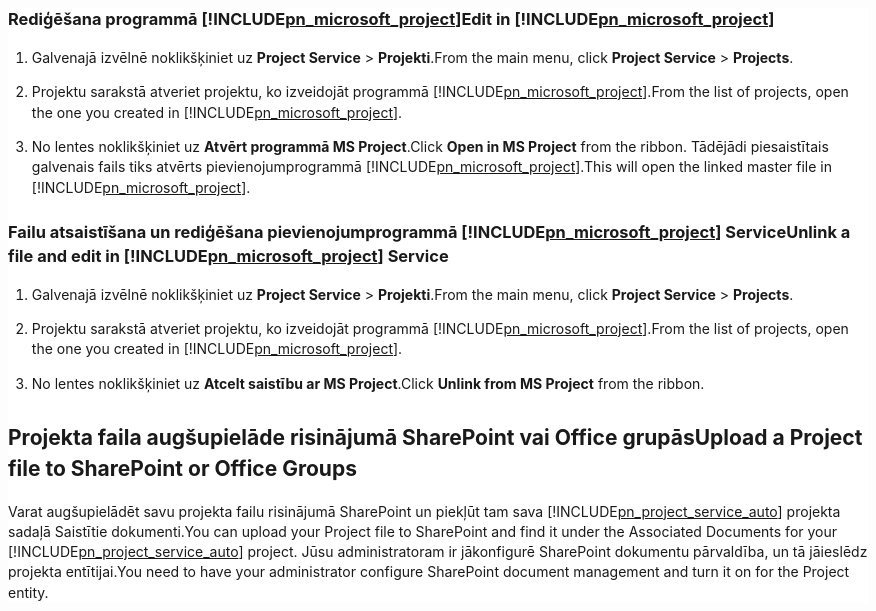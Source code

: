 ### <a name="edit-in-pn_microsoft_project"></a><span data-ttu-id="8fa9a-160">Rediģēšana programmā [!INCLUDE[pn_microsoft_project](../includes/pn-microsoft-project.md)]</span><span class="sxs-lookup"><span data-stu-id="8fa9a-160">Edit in [!INCLUDE[pn_microsoft_project](../includes/pn-microsoft-project.md)]</span></span>  

1. <span data-ttu-id="8fa9a-161">Galvenajā izvēlnē noklikšķiniet uz **Project Service** > **Projekti**.</span><span class="sxs-lookup"><span data-stu-id="8fa9a-161">From the main menu, click **Project Service** > **Projects**.</span></span>  

2. <span data-ttu-id="8fa9a-162">Projektu sarakstā atveriet projektu, ko izveidojāt programmā [!INCLUDE[pn_microsoft_project](../includes/pn-microsoft-project.md)].</span><span class="sxs-lookup"><span data-stu-id="8fa9a-162">From the list of projects, open the one you created in [!INCLUDE[pn_microsoft_project](../includes/pn-microsoft-project.md)].</span></span>  

3. <span data-ttu-id="8fa9a-163">No lentes noklikšķiniet uz **Atvērt programmā MS Project**.</span><span class="sxs-lookup"><span data-stu-id="8fa9a-163">Click **Open in MS Project** from the ribbon.</span></span> <span data-ttu-id="8fa9a-164">Tādējādi piesaistītais galvenais fails tiks atvērts pievienojumprogrammā [!INCLUDE[pn_microsoft_project](../includes/pn-microsoft-project.md)].</span><span class="sxs-lookup"><span data-stu-id="8fa9a-164">This will open the linked master file in [!INCLUDE[pn_microsoft_project](../includes/pn-microsoft-project.md)].</span></span>  

### <a name="unlink-a-file-and-edit-in-pn_microsoft_project-service"></a><span data-ttu-id="8fa9a-165">Failu atsaistīšana un rediģēšana pievienojumprogrammā [!INCLUDE[pn_microsoft_project](../includes/pn-microsoft-project.md)] Service</span><span class="sxs-lookup"><span data-stu-id="8fa9a-165">Unlink a file and edit in [!INCLUDE[pn_microsoft_project](../includes/pn-microsoft-project.md)] Service</span></span>  

1. <span data-ttu-id="8fa9a-166">Galvenajā izvēlnē noklikšķiniet uz **Project Service** > **Projekti**.</span><span class="sxs-lookup"><span data-stu-id="8fa9a-166">From the main menu, click **Project Service** > **Projects**.</span></span>  

2. <span data-ttu-id="8fa9a-167">Projektu sarakstā atveriet projektu, ko izveidojāt programmā [!INCLUDE[pn_microsoft_project](../includes/pn-microsoft-project.md)].</span><span class="sxs-lookup"><span data-stu-id="8fa9a-167">From the list of projects, open the one you created in [!INCLUDE[pn_microsoft_project](../includes/pn-microsoft-project.md)].</span></span>  

3. <span data-ttu-id="8fa9a-168">No lentes noklikšķiniet uz **Atcelt saistību ar MS Project**.</span><span class="sxs-lookup"><span data-stu-id="8fa9a-168">Click **Unlink from MS Project** from the ribbon.</span></span>  

## <a name="upload-a-project-file-to-sharepoint-or-office-groups"></a><span data-ttu-id="8fa9a-169">Projekta faila augšupielāde risinājumā SharePoint vai Office grupās</span><span class="sxs-lookup"><span data-stu-id="8fa9a-169">Upload a Project file to SharePoint or Office Groups</span></span>  
 <span data-ttu-id="8fa9a-170">Varat augšupielādēt savu projekta failu risinājumā SharePoint un piekļūt tam sava [!INCLUDE[pn_project_service_auto](../includes/pn-project-service-auto.md)] projekta sadaļā Saistītie dokumenti.</span><span class="sxs-lookup"><span data-stu-id="8fa9a-170">You can upload your Project file to SharePoint and find it under the Associated Documents for your [!INCLUDE[pn_project_service_auto](../includes/pn-project-service-auto.md)] project.</span></span>  <span data-ttu-id="8fa9a-171">Jūsu administratoram ir jākonfigurē SharePoint dokumentu pārvaldība, un tā jāieslēdz projekta entītijai.</span><span class="sxs-lookup"><span data-stu-id="8fa9a-171">You need to have your administrator configure SharePoint document management and turn it on for the Project entity.</span></span> 
